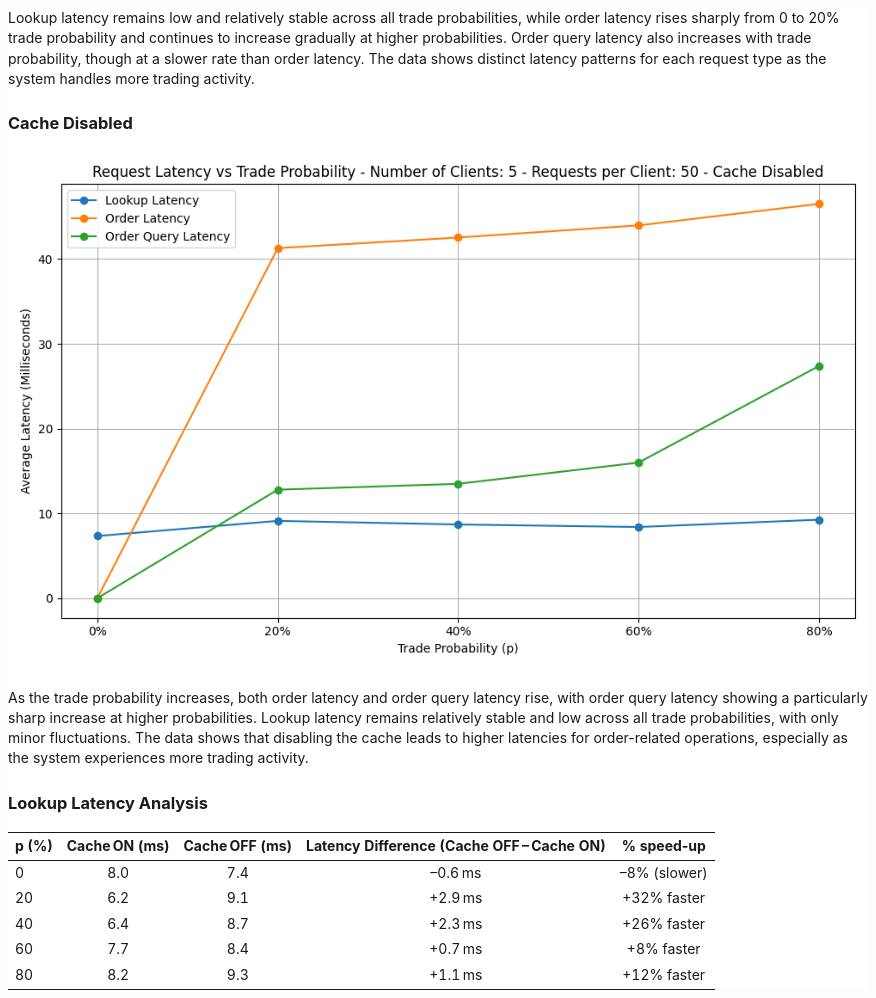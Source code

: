 Lookup latency remains low and relatively stable across all trade probabilities, while order latency rises sharply from 0 to 20% trade probability and continues to increase gradually at higher probabilities. Order query latency also increases with trade probability, though at a slower rate than order latency. The data shows distinct latency patterns for each request type as the system handles more trading activity.

### Cache Disabled

![Non-Paxos Order Service — Cache Disabled](../outputs/latency_plots/2_load_test_no_paxos_cache_disabled.png)

As the trade probability increases, both order latency and order query latency rise, with order query latency showing a particularly sharp increase at higher probabilities. Lookup latency remains relatively stable and low across all trade probabilities, with only minor fluctuations. The data shows that disabling the cache leads to higher latencies for order-related operations, especially as the system experiences more trading activity.

### Lookup Latency Analysis

| p (%) | Cache ON (ms) | Cache OFF (ms) | Latency Difference (Cache OFF – Cache ON) |  % speed‑up  |
| ----- | :-----------: | :------------: | :----------: | :----------: |
| 0     |      8.0      |       7.4      |    –0.6 ms   | –8% (slower) |
| 20    |      6.2      |       9.1      |    +2.9 ms   |  +32% faster |
| 40    |      6.4      |       8.7      |    +2.3 ms   |  +26% faster |
| 60    |      7.7      |       8.4      |    +0.7 ms   |  +8% faster  |
| 80    |      8.2      |       9.3      |    +1.1 ms   |  +12% faster |
